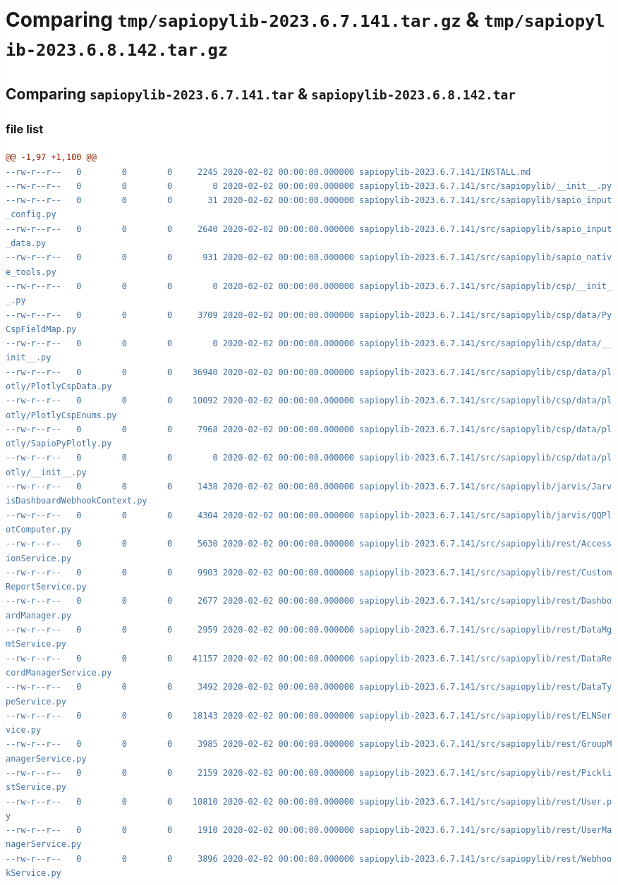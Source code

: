 # Comparing `tmp/sapiopylib-2023.6.7.141.tar.gz` & `tmp/sapiopylib-2023.6.8.142.tar.gz`

## Comparing `sapiopylib-2023.6.7.141.tar` & `sapiopylib-2023.6.8.142.tar`

### file list

```diff
@@ -1,97 +1,100 @@
--rw-r--r--   0        0        0     2245 2020-02-02 00:00:00.000000 sapiopylib-2023.6.7.141/INSTALL.md
--rw-r--r--   0        0        0        0 2020-02-02 00:00:00.000000 sapiopylib-2023.6.7.141/src/sapiopylib/__init__.py
--rw-r--r--   0        0        0       31 2020-02-02 00:00:00.000000 sapiopylib-2023.6.7.141/src/sapiopylib/sapio_input_config.py
--rw-r--r--   0        0        0     2640 2020-02-02 00:00:00.000000 sapiopylib-2023.6.7.141/src/sapiopylib/sapio_input_data.py
--rw-r--r--   0        0        0      931 2020-02-02 00:00:00.000000 sapiopylib-2023.6.7.141/src/sapiopylib/sapio_native_tools.py
--rw-r--r--   0        0        0        0 2020-02-02 00:00:00.000000 sapiopylib-2023.6.7.141/src/sapiopylib/csp/__init__.py
--rw-r--r--   0        0        0     3709 2020-02-02 00:00:00.000000 sapiopylib-2023.6.7.141/src/sapiopylib/csp/data/PyCspFieldMap.py
--rw-r--r--   0        0        0        0 2020-02-02 00:00:00.000000 sapiopylib-2023.6.7.141/src/sapiopylib/csp/data/__init__.py
--rw-r--r--   0        0        0    36940 2020-02-02 00:00:00.000000 sapiopylib-2023.6.7.141/src/sapiopylib/csp/data/plotly/PlotlyCspData.py
--rw-r--r--   0        0        0    10092 2020-02-02 00:00:00.000000 sapiopylib-2023.6.7.141/src/sapiopylib/csp/data/plotly/PlotlyCspEnums.py
--rw-r--r--   0        0        0     7968 2020-02-02 00:00:00.000000 sapiopylib-2023.6.7.141/src/sapiopylib/csp/data/plotly/SapioPyPlotly.py
--rw-r--r--   0        0        0        0 2020-02-02 00:00:00.000000 sapiopylib-2023.6.7.141/src/sapiopylib/csp/data/plotly/__init__.py
--rw-r--r--   0        0        0     1438 2020-02-02 00:00:00.000000 sapiopylib-2023.6.7.141/src/sapiopylib/jarvis/JarvisDashboardWebhookContext.py
--rw-r--r--   0        0        0     4304 2020-02-02 00:00:00.000000 sapiopylib-2023.6.7.141/src/sapiopylib/jarvis/QQPlotComputer.py
--rw-r--r--   0        0        0     5630 2020-02-02 00:00:00.000000 sapiopylib-2023.6.7.141/src/sapiopylib/rest/AccessionService.py
--rw-r--r--   0        0        0     9903 2020-02-02 00:00:00.000000 sapiopylib-2023.6.7.141/src/sapiopylib/rest/CustomReportService.py
--rw-r--r--   0        0        0     2677 2020-02-02 00:00:00.000000 sapiopylib-2023.6.7.141/src/sapiopylib/rest/DashboardManager.py
--rw-r--r--   0        0        0     2959 2020-02-02 00:00:00.000000 sapiopylib-2023.6.7.141/src/sapiopylib/rest/DataMgmtService.py
--rw-r--r--   0        0        0    41157 2020-02-02 00:00:00.000000 sapiopylib-2023.6.7.141/src/sapiopylib/rest/DataRecordManagerService.py
--rw-r--r--   0        0        0     3492 2020-02-02 00:00:00.000000 sapiopylib-2023.6.7.141/src/sapiopylib/rest/DataTypeService.py
--rw-r--r--   0        0        0    18143 2020-02-02 00:00:00.000000 sapiopylib-2023.6.7.141/src/sapiopylib/rest/ELNService.py
--rw-r--r--   0        0        0     3985 2020-02-02 00:00:00.000000 sapiopylib-2023.6.7.141/src/sapiopylib/rest/GroupManagerService.py
--rw-r--r--   0        0        0     2159 2020-02-02 00:00:00.000000 sapiopylib-2023.6.7.141/src/sapiopylib/rest/PicklistService.py
--rw-r--r--   0        0        0    10810 2020-02-02 00:00:00.000000 sapiopylib-2023.6.7.141/src/sapiopylib/rest/User.py
--rw-r--r--   0        0        0     1910 2020-02-02 00:00:00.000000 sapiopylib-2023.6.7.141/src/sapiopylib/rest/UserManagerService.py
--rw-r--r--   0        0        0     3896 2020-02-02 00:00:00.000000 sapiopylib-2023.6.7.141/src/sapiopylib/rest/WebhookService.py
```
